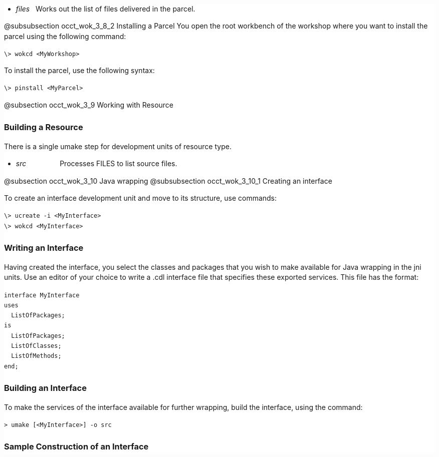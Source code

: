 * *files*          Works out the list of files delivered in the parcel. 

@subsubsection occt_wok_3_8_2  Installing a Parcel
You open the root workbench of the workshop where you want to install the parcel using the following command: 
~~~~~
\> wokcd <MyWorkshop> 
~~~~~
To install the parcel, use the following syntax: 
~~~~~
\> pinstall <MyParcel>
~~~~~

@subsection occt_wok_3_9  Working with Resource

### Building a Resource 

There is a single umake step for development units of resource type. 
* *src*                 Processes FILES to list source files. 

@subsection occt_wok_3_10  Java wrapping
@subsubsection occt_wok_3_10_1  Creating an interface

To create an interface development unit and move to its structure, use commands: 
~~~~~
\> ucreate -i <MyInterface>
\> wokcd <MyInterface>
~~~~~

### Writing an Interface 

Having created the interface, you select the classes and packages that you wish to make available for Java wrapping in the jni units. Use an editor of your choice to write a .cdl interface file that specifies these exported services. This file has the format: 

~~~~~
interface MyInterface 
uses 
  ListOfPackages; 
is 
  ListOfPackages; 
  ListOfClasses; 
  ListOfMethods; 
end; 
~~~~~

### Building an Interface

To make the services of the interface available for further wrapping, build the interface, using the command: 
~~~~~
> umake [<MyInterface>] -o src
~~~~~

### Sample Construction of an Interface
